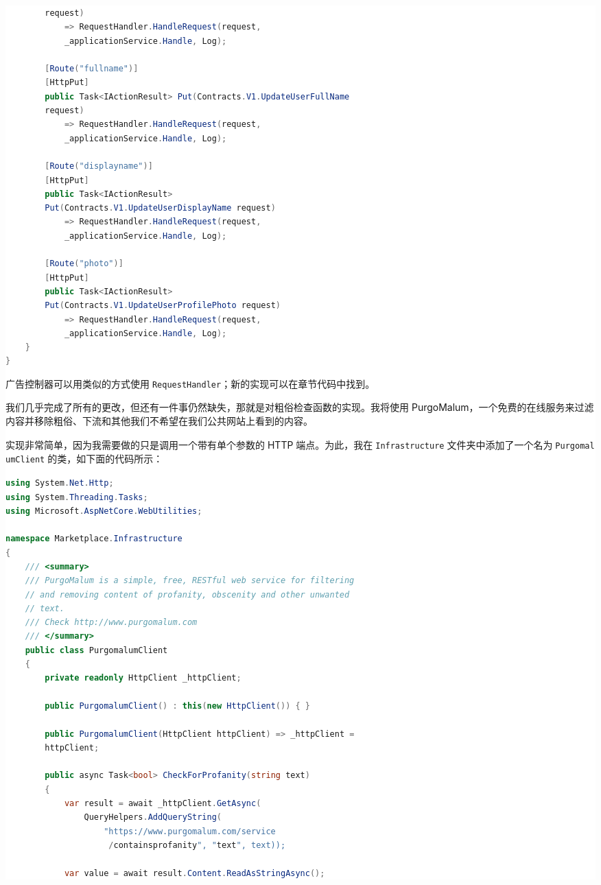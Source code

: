 ```cs
        request)
            => RequestHandler.HandleRequest(request, 
            _applicationService.Handle, Log);

        [Route("fullname")]
        [HttpPut]
        public Task<IActionResult> Put(Contracts.V1.UpdateUserFullName 
        request)
            => RequestHandler.HandleRequest(request, 
            _applicationService.Handle, Log);

        [Route("displayname")]
        [HttpPut]
        public Task<IActionResult> 
        Put(Contracts.V1.UpdateUserDisplayName request)
            => RequestHandler.HandleRequest(request, 
            _applicationService.Handle, Log);

        [Route("photo")]
        [HttpPut]
        public Task<IActionResult> 
        Put(Contracts.V1.UpdateUserProfilePhoto request)
            => RequestHandler.HandleRequest(request, 
            _applicationService.Handle, Log);
    }
}
```

广告控制器可以用类似的方式使用 `RequestHandler`；新的实现可以在章节代码中找到。

我们几乎完成了所有的更改，但还有一件事仍然缺失，那就是对粗俗检查函数的实现。我将使用 PurgoMalum，一个免费的在线服务来过滤内容并移除粗俗、下流和其他我们不希望在我们公共网站上看到的内容。

实现非常简单，因为我需要做的只是调用一个带有单个参数的 HTTP 端点。为此，我在 `Infrastructure` 文件夹中添加了一个名为 `PurgomalumClient` 的类，如下面的代码所示：

```cs
using System.Net.Http;
using System.Threading.Tasks;
using Microsoft.AspNetCore.WebUtilities;

namespace Marketplace.Infrastructure
{
    /// <summary>
    /// PurgoMalum is a simple, free, RESTful web service for filtering 
    // and removing content of profanity, obscenity and other unwanted 
    // text.
    /// Check http://www.purgomalum.com
    /// </summary>
    public class PurgomalumClient
    {
        private readonly HttpClient _httpClient;

        public PurgomalumClient() : this(new HttpClient()) { }

        public PurgomalumClient(HttpClient httpClient) => _httpClient = 
        httpClient;

        public async Task<bool> CheckForProfanity(string text)
        {
            var result = await _httpClient.GetAsync(
                QueryHelpers.AddQueryString(
                    "https://www.purgomalum.com/service
                     /containsprofanity", "text", text));

            var value = await result.Content.ReadAsStringAsync();
```